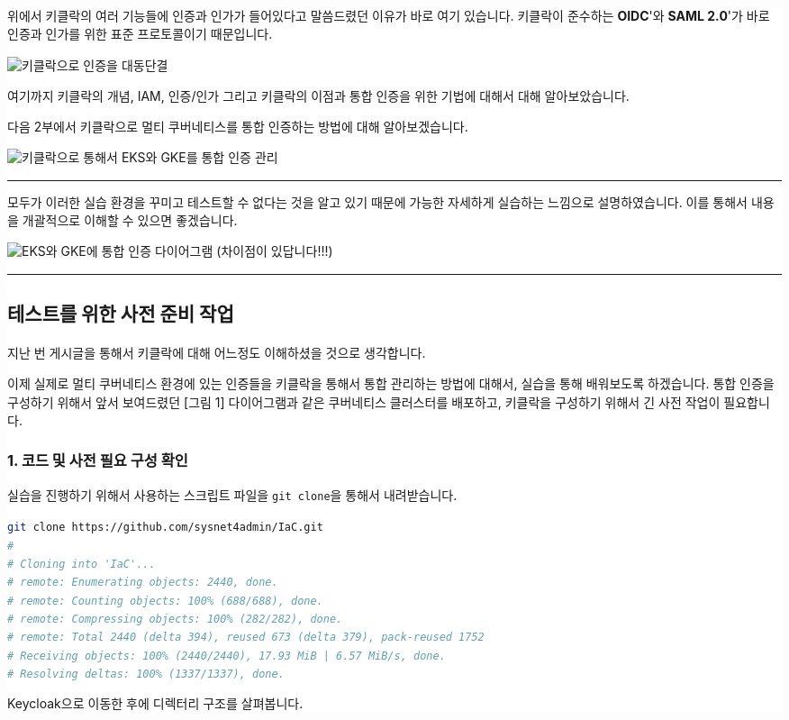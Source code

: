 위에서 키클락의 여러 기능들에 인증과 인가가 들어있다고 말씀드렸던 이유가 바로 여기 있습니다. 키클락이 준수하는 **OIDC**'와 **SAML 2.0**'가 바로 인증과 인가를 위한 표준 프로토콜이기 때문입니다.

![키클락으로 인증을 대동단결](https://yozm.wishket.com/media/news/2425/%EA%B7%B8%EB%A6%BC10.png)

여기까지 키클락의 개념, IAM, 인증/인가 그리고 키클락의 이점과 통합 인증을 위한 기법에 대해서 대해 알아보았습니다.

다음 2부에서 키클락으로 멀티 쿠버네티스를 통합 인증하는 방법에 대해 알아보겠습니다.

![키클락으로 통해서 EKS와 GKE를 통합 인증 관리](https://yozm.wishket.com/media/news/2425/%EA%B7%B8%EB%A6%BC11.png)

---

<SiteInfo
  name="키클락 구성을 위한 기나긴 사전 작업 한번에 보기 | 요즘IT"
  desc="KubeCon + Cloud Native North America 2023에서 발표한 <Beyond Passwords: Keycloak's Contributions to IAM(Identity and Access Management) + Security>를 정리한 글입니다. 발표 내용을 3회로 나누어 발행합니다. 1부에서는 키클락에 대한 기능 소개와 이점에 대해 살펴보았습니다. 이번 2부에서는 키클락을 구성하기 위해 실행해야 할 사전 작업을 알아보고, 3부에서는 키클락을 사용하여 EKS, GKE와 같은 관리형 쿠버네티스 클러스터를 통합인증 하여 관리하는 방법에 대해 살펴봅니다."
  url="https://yozm.wishket.com/magazine/detail/2427/"
  logo="https://yozm.wishket.com/static/renewal/img/global/gnb_yozmit.svg"
  preview="https://yozm.wishket.com/media/news/2427/%EA%B7%B8%EB%A6%BC1-1.png"/>

모두가 이러한 실습 환경을 꾸미고 테스트할 수 없다는 것을 알고 있기 때문에 가능한 자세하게 실습하는 느낌으로 설명하였습니다. 이를 통해서 내용을 개괄적으로 이해할 수 있으면 좋겠습니다.

![EKS와 GKE에 통합 인증 다이어그램 (차이점이 있답니다!!!)](https://yozm.wishket.com/media/news/2427/%EA%B7%B8%EB%A6%BC1-2.png)

---

## 테스트를 위한 사전 준비 작업

지난 번 게시글을 통해서 키클락에 대해 어느정도 이해하셨을 것으로 생각합니다.

이제 실제로 멀티 쿠버네티스 환경에 있는 인증들을 키클락을 통해서 통합 관리하는 방법에 대해서, 실습을 통해 배워보도록 하겠습니다. 통합 인증을 구성하기 위해서 앞서 보여드렸던 [그림 1] 다이어그램과 같은 쿠버네티스 클러스터를 배포하고, 키클락을 구성하기 위해서 긴 사전 작업이 필요합니다.

### 1. 코드 및 사전 필요 구성 확인

실습을 진행하기 위해서 사용하는 스크립트 파일을 `git clone`을 통해서 내려받습니다.

```sh
git clone https://github.com/sysnet4admin/IaC.git
#
# Cloning into 'IaC'...
# remote: Enumerating objects: 2440, done.
# remote: Counting objects: 100% (688/688), done.
# remote: Compressing objects: 100% (282/282), done.
# remote: Total 2440 (delta 394), reused 673 (delta 379), pack-reused 1752
# Receiving objects: 100% (2440/2440), 17.93 MiB | 6.57 MiB/s, done.
# Resolving deltas: 100% (1337/1337), done.
```

Keycloak으로 이동한 후에 디렉터리 구조를 살펴봅니다.

